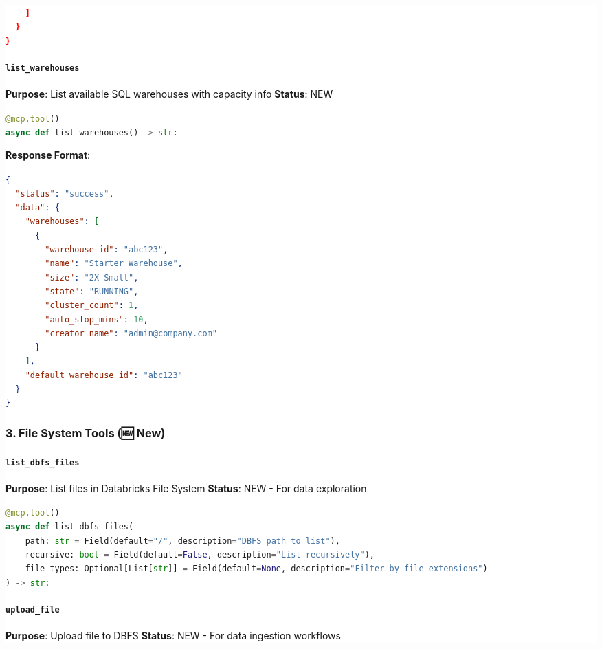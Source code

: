```json
    ]
  }
}
```

#### `list_warehouses`
**Purpose**: List available SQL warehouses with capacity info
**Status**: NEW

```python
@mcp.tool()
async def list_warehouses() -> str:
```

**Response Format**:
```json
{
  "status": "success",
  "data": {
    "warehouses": [
      {
        "warehouse_id": "abc123",
        "name": "Starter Warehouse",
        "size": "2X-Small", 
        "state": "RUNNING",
        "cluster_count": 1,
        "auto_stop_mins": 10,
        "creator_name": "admin@company.com"
      }
    ],
    "default_warehouse_id": "abc123"
  }
}
```

### 3. File System Tools (🆕 New)

#### `list_dbfs_files`
**Purpose**: List files in Databricks File System
**Status**: NEW - For data exploration

```python
@mcp.tool()
async def list_dbfs_files(
    path: str = Field(default="/", description="DBFS path to list"),
    recursive: bool = Field(default=False, description="List recursively"),
    file_types: Optional[List[str]] = Field(default=None, description="Filter by file extensions")
) -> str:
```

#### `upload_file`
**Purpose**: Upload file to DBFS
**Status**: NEW - For data ingestion workflows
